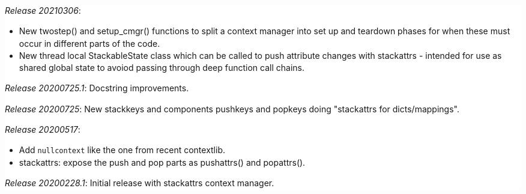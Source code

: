 *Release 20210306*:
* New twostep() and setup_cmgr() functions to split a context manager into set up and teardown phases for when these must occur in different parts of the code.
* New thread local StackableState class which can be called to push attribute changes with stackattrs - intended for use as shared global state to avoiod passing through deep function call chains.

*Release 20200725.1*:
Docstring improvements.

*Release 20200725*:
New stackkeys and components pushkeys and popkeys doing "stackattrs for dicts/mappings".

*Release 20200517*:
* Add `nullcontext` like the one from recent contextlib.
* stackattrs: expose the push and pop parts as pushattrs() and popattrs().

*Release 20200228.1*:
Initial release with stackattrs context manager.
